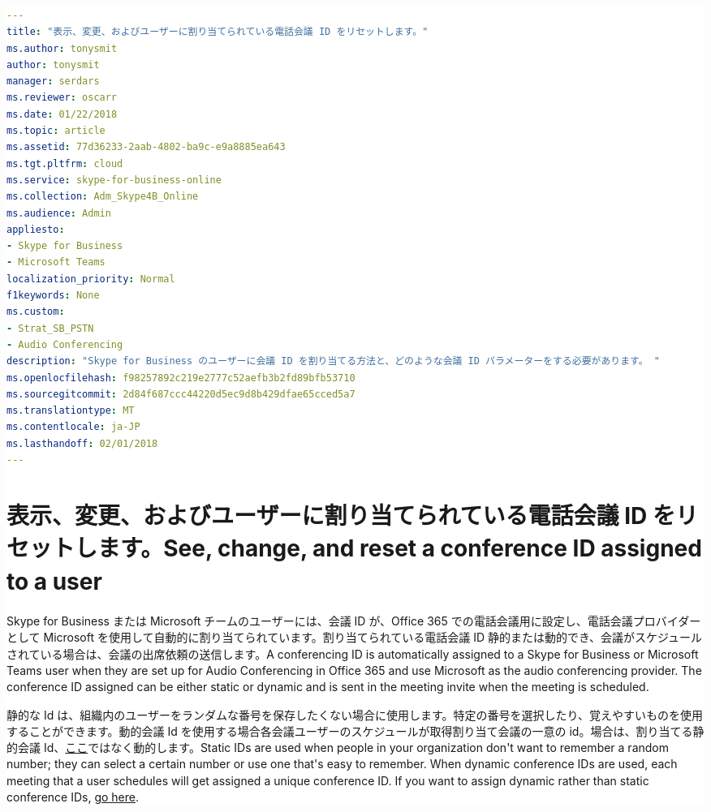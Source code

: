 ```yaml
---
title: "表示、変更、およびユーザーに割り当てられている電話会議 ID をリセットします。"
ms.author: tonysmit
author: tonysmit
manager: serdars
ms.reviewer: oscarr
ms.date: 01/22/2018
ms.topic: article
ms.assetid: 77d36233-2aab-4802-ba9c-e9a8885ea643
ms.tgt.pltfrm: cloud
ms.service: skype-for-business-online
ms.collection: Adm_Skype4B_Online
ms.audience: Admin
appliesto:
- Skype for Business
- Microsoft Teams
localization_priority: Normal
f1keywords: None
ms.custom:
- Strat_SB_PSTN
- Audio Conferencing
description: "Skype for Business のユーザーに会議 ID を割り当てる方法と、どのような会議 ID パラメーターをする必要があります。 "
ms.openlocfilehash: f98257892c219e2777c52aefb3b2fd89bfb53710
ms.sourcegitcommit: 2d84f687ccc44220d5ec9d8b429dfae65cced5a7
ms.translationtype: MT
ms.contentlocale: ja-JP
ms.lasthandoff: 02/01/2018
---
```

# <a name="see-change-and-reset-a-conference-id-assigned-to-a-user"></a><span data-ttu-id="028c7-103">表示、変更、およびユーザーに割り当てられている電話会議 ID をリセットします。</span><span class="sxs-lookup"><span data-stu-id="028c7-103">See, change, and reset a conference ID assigned to a user</span></span>

<span data-ttu-id="028c7-p101">Skype for Business または Microsoft チームのユーザーには、会議 ID が、Office 365 での電話会議用に設定し、電話会議プロバイダーとして Microsoft を使用して自動的に割り当てられています。割り当てられている電話会議 ID 静的または動的でき、会議がスケジュールされている場合は、会議の出席依頼の送信します。</span><span class="sxs-lookup"><span data-stu-id="028c7-p101">A conferencing ID is automatically assigned to a Skype for Business or Microsoft Teams user when they are set up for Audio Conferencing in Office 365 and use Microsoft as the audio conferencing provider. The conference ID assigned can be either static or dynamic and is sent in the meeting invite when the meeting is scheduled.</span></span>
  
<span data-ttu-id="028c7-p102">静的な Id は、組織内のユーザーをランダムな番号を保存したくない場合に使用します。特定の番号を選択したり、覚えやすいものを使用することができます。動的会議 Id を使用する場合各会議ユーザーのスケジュールが取得割り当て会議の一意の id。場合は、割り当てる静的会議 Id、[ここ](using-audio-conferencing-dynamic-ids-in-your-organization.md)ではなく動的します。</span><span class="sxs-lookup"><span data-stu-id="028c7-p102">Static IDs are used when people in your organization don't want to remember a random number; they can select a certain number or use one that's easy to remember. When dynamic conference IDs are used, each meeting that a user schedules will get assigned a unique conference ID. If you want to assign dynamic rather than static conference IDs, [go here](using-audio-conferencing-dynamic-ids-in-your-organization.md).</span></span>
  